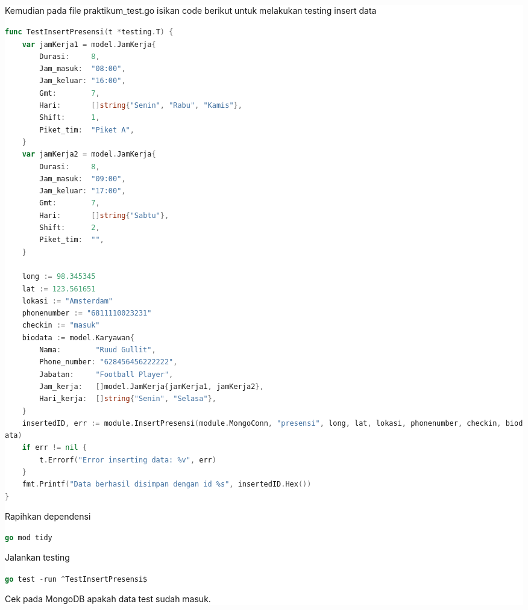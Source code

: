 Kemudian pada file praktikum_test.go isikan code berikut untuk melakukan testing insert data
```go
func TestInsertPresensi(t *testing.T) {
	var jamKerja1 = model.JamKerja{
		Durasi:     8,
		Jam_masuk:  "08:00",
		Jam_keluar: "16:00",
		Gmt:        7,
		Hari:       []string{"Senin", "Rabu", "Kamis"},
		Shift:      1,
		Piket_tim:  "Piket A",
	}
	var jamKerja2 = model.JamKerja{
		Durasi:     8,
		Jam_masuk:  "09:00",
		Jam_keluar: "17:00",
		Gmt:        7,
		Hari:       []string{"Sabtu"},
		Shift:      2,
		Piket_tim:  "",
	}

	long := 98.345345
	lat := 123.561651
	lokasi := "Amsterdam"
	phonenumber := "6811110023231"
	checkin := "masuk"
	biodata := model.Karyawan{
		Nama:        "Ruud Gullit",
		Phone_number: "628456456222222",
		Jabatan:     "Football Player",
		Jam_kerja:   []model.JamKerja{jamKerja1, jamKerja2},
		Hari_kerja:  []string{"Senin", "Selasa"},
	}
	insertedID, err := module.InsertPresensi(module.MongoConn, "presensi", long, lat, lokasi, phonenumber, checkin, biodata)
	if err != nil {
		t.Errorf("Error inserting data: %v", err)
	}
	fmt.Printf("Data berhasil disimpan dengan id %s", insertedID.Hex())
}
```

Rapihkan dependensi
```go
go mod tidy
```

Jalankan testing
```go
go test -run ^TestInsertPresensi$
```
Cek pada MongoDB apakah data test sudah masuk.

